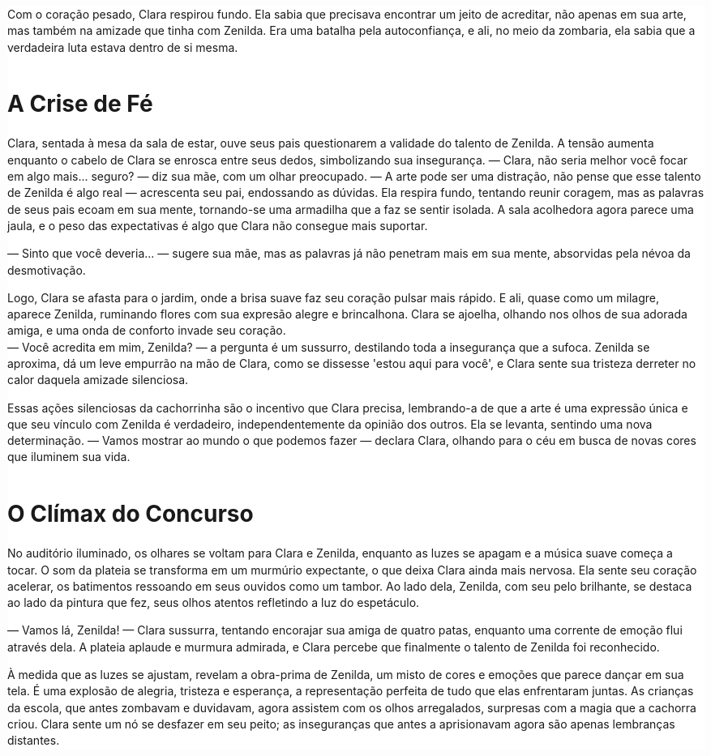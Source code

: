 Com o coração pesado, Clara respirou fundo. Ela sabia que precisava encontrar um jeito de acreditar, não apenas em sua arte, mas também na amizade que tinha com Zenilda. Era uma batalha pela autoconfiança, e ali, no meio da zombaria, ela sabia que a verdadeira luta estava dentro de si mesma.

# A Crise de Fé

Clara, sentada à mesa da sala de estar, ouve seus pais questionarem a validade do talento de Zenilda. A tensão aumenta enquanto o cabelo de Clara se enrosca entre seus dedos, simbolizando sua insegurança. 
— Clara, não seria melhor você focar em algo mais... seguro? — diz sua mãe, com um olhar preocupado.
— A arte pode ser uma distração, não pense que esse talento de Zenilda é algo real — acrescenta seu pai, endossando as dúvidas.
Ela respira fundo, tentando reunir coragem, mas as palavras de seus pais ecoam em sua mente, tornando-se uma armadilha que a faz se sentir isolada. A sala acolhedora agora parece uma jaula, e o peso das expectativas é algo que Clara não consegue mais suportar.

— Sinto que você deveria... — sugere sua mãe, mas as palavras já não penetram mais em sua mente, absorvidas pela névoa da desmotivação. 

Logo, Clara se afasta para o jardim, onde a brisa suave faz seu coração pulsar mais rápido. E ali, quase como um milagre, aparece Zenilda, ruminando flores com sua expresão alegre e brincalhona. Clara se ajoelha, olhando nos olhos de sua adorada amiga, e uma onda de conforto invade seu coração.  
— Você acredita em mim, Zenilda? — a pergunta é um sussurro, destilando toda a insegurança que a sufoca. Zenilda se aproxima, dá um leve empurrão na mão de Clara, como se dissesse 'estou aqui para você', e Clara sente sua tristeza derreter no calor daquela amizade silenciosa.

Essas ações silenciosas da cachorrinha são o incentivo que Clara precisa, lembrando-a de que a arte é uma expressão única e que seu vínculo com Zenilda é verdadeiro, independentemente da opinião dos outros. Ela se levanta, sentindo uma nova determinação.
— Vamos mostrar ao mundo o que podemos fazer — declara Clara, olhando para o céu em busca de novas cores que iluminem sua vida.

# O Clímax do Concurso

No auditório iluminado, os olhares se voltam para Clara e Zenilda, enquanto as luzes se apagam e a música suave começa a tocar. O som da plateia se transforma em um murmúrio expectante, o que deixa Clara ainda mais nervosa. Ela sente seu coração acelerar, os batimentos ressoando em seus ouvidos como um tambor. Ao lado dela, Zenilda, com seu pelo brilhante, se destaca ao lado da pintura que fez, seus olhos atentos refletindo a luz do espetáculo.

— Vamos lá, Zenilda! — Clara sussurra, tentando encorajar sua amiga de quatro patas, enquanto uma corrente de emoção flui através dela. A plateia aplaude e murmura admirada, e Clara percebe que finalmente o talento de Zenilda foi reconhecido. 

À medida que as luzes se ajustam, revelam a obra-prima de Zenilda, um misto de cores e emoções que parece dançar em sua tela. É uma explosão de alegria, tristeza e esperança, a representação perfeita de tudo que elas enfrentaram juntas. As crianças da escola, que antes zombavam e duvidavam, agora assistem com os olhos arregalados, surpresas com a magia que a cachorra criou. Clara sente um nó se desfazer em seu peito; as inseguranças que antes a aprisionavam agora são apenas lembranças distantes.
